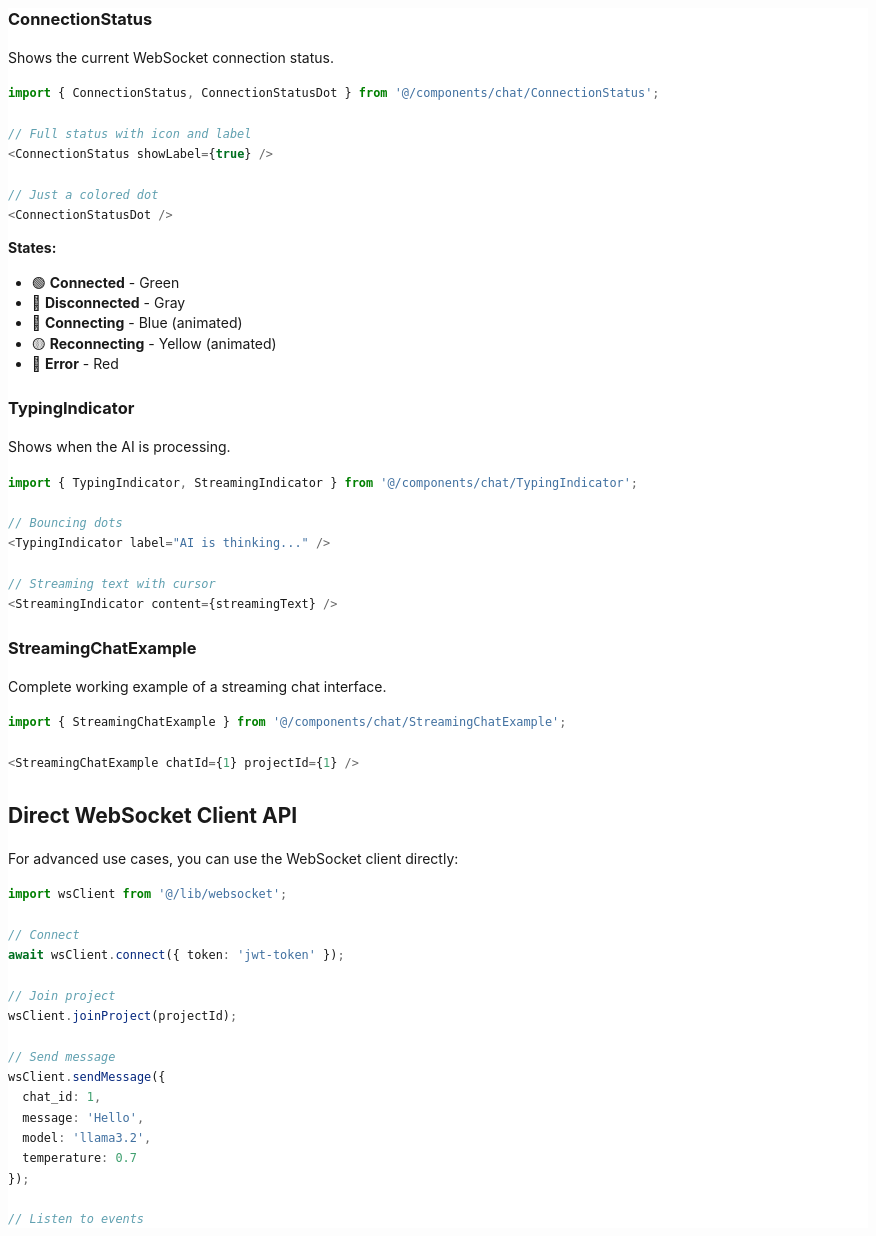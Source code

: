 ### ConnectionStatus

Shows the current WebSocket connection status.

```typescript
import { ConnectionStatus, ConnectionStatusDot } from '@/components/chat/ConnectionStatus';

// Full status with icon and label
<ConnectionStatus showLabel={true} />

// Just a colored dot
<ConnectionStatusDot />
```

**States:**
- 🟢 **Connected** - Green
- 🔴 **Disconnected** - Gray
- 🔵 **Connecting** - Blue (animated)
- 🟡 **Reconnecting** - Yellow (animated)
- 🔴 **Error** - Red

### TypingIndicator

Shows when the AI is processing.

```typescript
import { TypingIndicator, StreamingIndicator } from '@/components/chat/TypingIndicator';

// Bouncing dots
<TypingIndicator label="AI is thinking..." />

// Streaming text with cursor
<StreamingIndicator content={streamingText} />
```

### StreamingChatExample

Complete working example of a streaming chat interface.

```typescript
import { StreamingChatExample } from '@/components/chat/StreamingChatExample';

<StreamingChatExample chatId={1} projectId={1} />
```

## Direct WebSocket Client API

For advanced use cases, you can use the WebSocket client directly:

```typescript
import wsClient from '@/lib/websocket';

// Connect
await wsClient.connect({ token: 'jwt-token' });

// Join project
wsClient.joinProject(projectId);

// Send message
wsClient.sendMessage({
  chat_id: 1,
  message: 'Hello',
  model: 'llama3.2',
  temperature: 0.7
});

// Listen to events
```